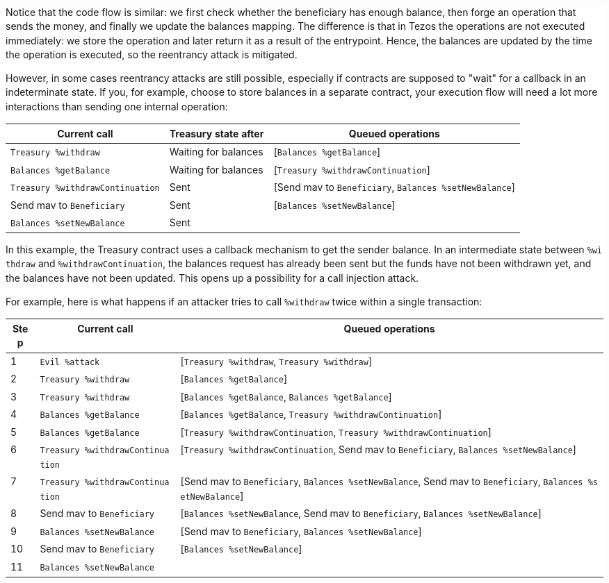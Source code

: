 </Syntax>

Notice that the code flow is similar: we first check whether the beneficiary has enough balance, then forge an operation that sends the money, and finally we update the balances mapping. The difference is that in Tezos the operations are not executed immediately: we store the operation and later return it as a result of the entrypoint. Hence, the balances are updated by the time the operation is executed, so the reentrancy attack is mitigated.

However, in some cases reentrancy attacks are still possible, especially if contracts are supposed to "wait" for a callback in an indeterminate state. If you, for example, choose to store balances in a separate contract, your execution flow will need a lot more interactions than sending one internal operation:

| Current call | Treasury state after | Queued operations |
|--------------|----------------------|-------------------|
| `Treasury %withdraw`   | Waiting for balances | [`Balances %getBalance`] |
| `Balances %getBalance` | Waiting for balances | [`Treasury %withdrawContinuation`] |
| `Treasury %withdrawContinuation` | Sent | [Send mav to `Beneficiary`, `Balances %setNewBalance`] |
| Send mav to `Beneficiary` | Sent | [`Balances %setNewBalance`] |
| `Balances %setNewBalance` | Sent | |

In this example, the Treasury contract uses a callback mechanism to get the sender balance. In an intermediate state between `%withdraw` and `%withdrawContinuation`, the balances request has already been sent but the funds have not been withdrawn yet, and the balances have not been updated. This opens up a possibility for a call injection attack.

For example, here is what happens if an attacker tries to call `%withdraw` twice within a single transaction:

| Step | Current call | Queued operations |
|------|--------------|-------------------|
| 1 | `Evil %attack` | [`Treasury %withdraw`, `Treasury %withdraw`] |
| 2 | `Treasury %withdraw`  | [`Balances %getBalance`] |
| 3 | `Treasury %withdraw`  | [`Balances %getBalance`, `Balances %getBalance`] |
| 4 | `Balances %getBalance`| [`Balances %getBalance`, `Treasury %withdrawContinuation`] |
| 5 | `Balances %getBalance`| [`Treasury %withdrawContinuation`, `Treasury %withdrawContinuation`] |
| 6 | `Treasury %withdrawContinuation` | [`Treasury %withdrawContinuation`, Send mav to `Beneficiary`, `Balances %setNewBalance`] |
| 7 | `Treasury %withdrawContinuation` | [Send mav to `Beneficiary`, `Balances %setNewBalance`, Send mav to `Beneficiary`, `Balances %setNewBalance`] |
| 8 | Send mav to `Beneficiary` | [`Balances %setNewBalance`, Send mav to `Beneficiary`, `Balances %setNewBalance`] |
| 9 | `Balances %setNewBalance` | [Send mav to `Beneficiary`, `Balances %setNewBalance`] |
| 10 | Send mav to `Beneficiary` | [`Balances %setNewBalance`] |
| 11 | `Balances %setNewBalance` | |
